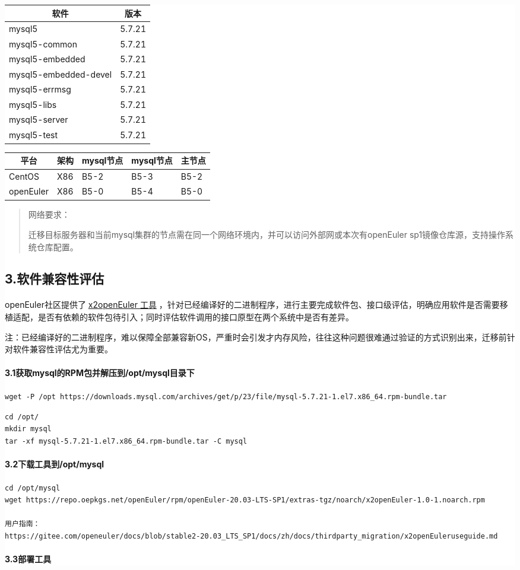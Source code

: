 | 软件                  | 版本   |
| --------------------- | ------ |
| mysql5                | 5.7.21 |
| mysql5-common         | 5.7.21 |
| mysql5-embedded       | 5.7.21 |
| mysql5-embedded-devel | 5.7.21 |
| mysql5-errmsg         | 5.7.21 |
| mysql5-libs           | 5.7.21 |
| mysql5-server         | 5.7.21 |
| mysql5-test           | 5.7.21 |

| 平台      | 架构 | mysql节点 | mysql节点 | 主节点 |
| --------- | ---- | --------- | --------- | ------ |
| CentOS    | X86  | B5-2      | B5-3      | B5-2   |
| openEuler | X86  | B5-0      | B5-4      | B5-0   |

> 网络要求：
>
> 迁移目标服务器和当前mysql集群的节点需在同一个网络环境内，并可以访问外部网或本次有openEuler sp1镜像仓库源，支持操作系统仓库配置。



## 3.软件兼容性评估

openEuler社区提供了 [x2openEuler 工具](https://repo.oepkgs.net/openEuler/rpm/openEuler-20.03-LTS-SP1/extras-tgz/noarch/) ，针对已经编译好的二进制程序，进行主要完成软件包、接口级评估，明确应用软件是否需要移植适配，是否有依赖的软件包待引入；同时评估软件调用的接口原型在两个系统中是否有差异。

注：已经编译好的二进制程序，难以保障全部兼容新OS，严重时会引发才内存风险，往往这种问题很难通过验证的方式识别出来，迁移前针对软件兼容性评估尤为重要。

#### 3.1获取mysql的RPM包并解压到/opt/mysql目录下

```
wget -P /opt https://downloads.mysql.com/archives/get/p/23/file/mysql-5.7.21-1.el7.x86_64.rpm-bundle.tar
```
```
cd /opt/
mkdir mysql
tar -xf mysql-5.7.21-1.el7.x86_64.rpm-bundle.tar -C mysql
```

#### 3.2下载工具到/opt/mysql

```
cd /opt/mysql
wget https://repo.oepkgs.net/openEuler/rpm/openEuler-20.03-LTS-SP1/extras-tgz/noarch/x2openEuler-1.0-1.noarch.rpm

用户指南：
https://gitee.com/openeuler/docs/blob/stable2-20.03_LTS_SP1/docs/zh/docs/thirdparty_migration/x2openEuleruseguide.md
```
#### 3.3部署工具
